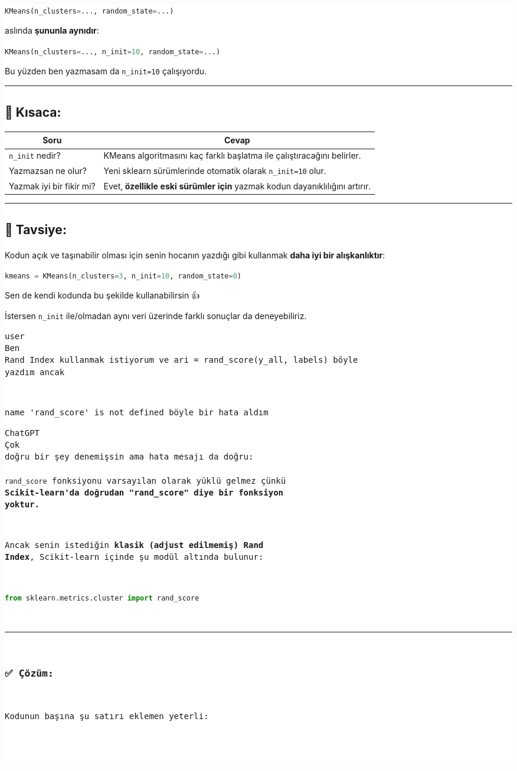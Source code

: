 ```python
KMeans(n_clusters=..., random_state=...)
```

aslında **şununla aynıdır**:

```python
KMeans(n_clusters=..., n_init=10, random_state=...)
```

Bu yüzden ben yazmasam da `n_init=10` çalışıyordu.

---

## 📌 Kısaca:
| Soru | Cevap |
|------|-------|
| `n_init` nedir? | KMeans algoritmasını kaç farklı başlatma ile çalıştıracağını belirler. |
| Yazmazsan ne olur? | Yeni sklearn sürümlerinde otomatik olarak `n_init=10` olur. |
| Yazmak iyi bir fikir mi? | Evet, **özellikle eski sürümler için** yazmak kodun dayanıklılığını artırır. |

---

## 🎯 Tavsiye:
Kodun açık ve taşınabilir olması için senin hocanın yazdığı gibi kullanmak **daha iyi bir alışkanlıktır**:

```python
kmeans = KMeans(n_clusters=3, n_init=10, random_state=0)
```

Sen de kendi kodunda bu şekilde kullanabilirsin 👍

İstersen `n_init` ile/olmadan aynı veri üzerinde farklı sonuçlar da deneyebiliriz.</div></pre><pre class="message"><div class="author">user</div><div>Ben Rand Index kullanmak istiyorum ve ari = rand_score(y_all, labels) böyle yazdım ancak 

name 'rand_score' is not defined böyle bir hata aldım  </div></pre><pre class="message"><div class="author">ChatGPT</div><div>Çok doğru bir şey denemişsin ama hata mesajı da doğru:  
`rand_score` fonksiyonu varsayılan olarak yüklü gelmez çünkü **Scikit-learn'da doğrudan "rand_score" diye bir fonksiyon yoktur.**

Ancak senin istediğin **klasik (adjust edilmemiş) Rand Index**, Scikit-learn içinde şu modül altında bulunur:

```python
from sklearn.metrics.cluster import rand_score
```

---

### ✅ Çözüm:
Kodunun başına şu satırı eklemen yeterli:
